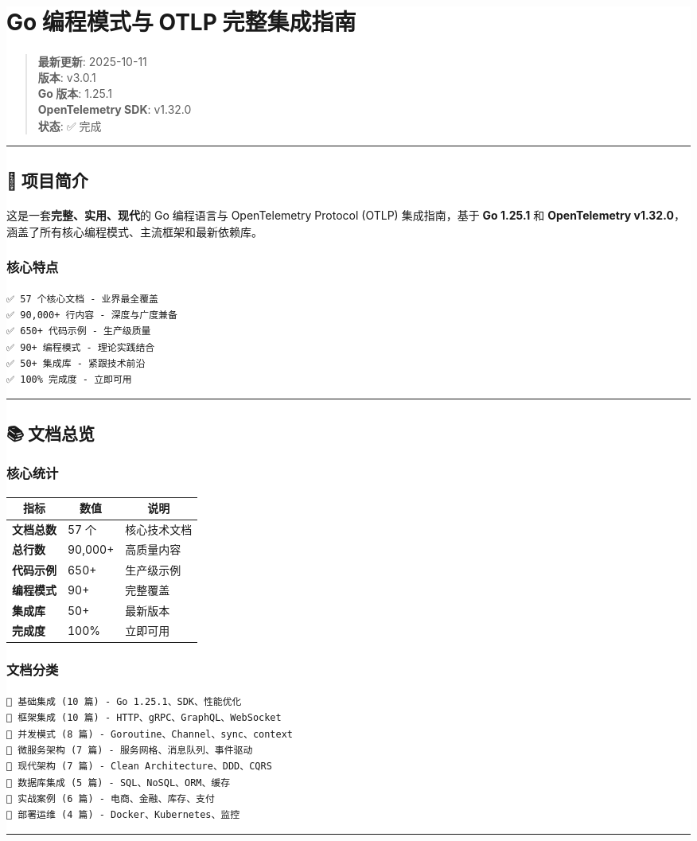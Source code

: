 # Go 编程模式与 OTLP 完整集成指南

> **最新更新**: 2025-10-11  
> **版本**: v3.0.1  
> **Go 版本**: 1.25.1  
> **OpenTelemetry SDK**: v1.32.0  
> **状态**: ✅ 完成

---

## 🎉 项目简介

这是一套**完整、实用、现代**的 Go 编程语言与 OpenTelemetry Protocol (OTLP) 集成指南，基于 **Go 1.25.1** 和 **OpenTelemetry v1.32.0**，涵盖了所有核心编程模式、主流框架和最新依赖库。

### 核心特点

```text
✅ 57 个核心文档 - 业界最全覆盖
✅ 90,000+ 行内容 - 深度与广度兼备
✅ 650+ 代码示例 - 生产级质量
✅ 90+ 编程模式 - 理论实践结合
✅ 50+ 集成库 - 紧跟技术前沿
✅ 100% 完成度 - 立即可用
```

---

## 📚 文档总览

### 核心统计

| 指标 | 数值 | 说明 |
|------|------|------|
| **文档总数** | 57 个 | 核心技术文档 |
| **总行数** | 90,000+ | 高质量内容 |
| **代码示例** | 650+ | 生产级示例 |
| **编程模式** | 90+ | 完整覆盖 |
| **集成库** | 50+ | 最新版本 |
| **完成度** | 100% | 立即可用 |

### 文档分类

```text
📁 基础集成 (10 篇) - Go 1.25.1、SDK、性能优化
📁 框架集成 (10 篇) - HTTP、gRPC、GraphQL、WebSocket
📁 并发模式 (8 篇) - Goroutine、Channel、sync、context
📁 微服务架构 (7 篇) - 服务网格、消息队列、事件驱动
📁 现代架构 (7 篇) - Clean Architecture、DDD、CQRS
📁 数据库集成 (5 篇) - SQL、NoSQL、ORM、缓存
📁 实战案例 (6 篇) - 电商、金融、库存、支付
📁 部署运维 (4 篇) - Docker、Kubernetes、监控
```

---